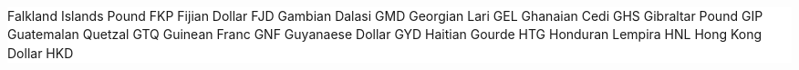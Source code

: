<tr>
<td>Falkland Islands Pound</td>
<td>FKP</td>
</tr>

<tr>
<td>Fijian Dollar</td>
<td>FJD</td>
</tr>

<tr>
<td>Gambian Dalasi</td>
<td>GMD</td>
</tr>

<tr>
<td>Georgian Lari</td>
<td>GEL</td>
</tr>

<tr>
<td>Ghanaian Cedi</td>
<td>GHS</td>
</tr>

<tr>
<td>Gibraltar Pound</td>
<td>GIP</td>
</tr>

<tr>
<td>Guatemalan Quetzal</td>
<td>GTQ</td>
</tr>

<tr>
<td>Guinean Franc</td>
<td>GNF</td>
</tr>

<tr>
<td>Guyanaese Dollar</td>
<td>GYD</td>
</tr>

<tr>
<td>Haitian Gourde</td>
<td>HTG</td>
</tr>

<tr>
<td>Honduran Lempira</td>
<td>HNL</td>
</tr>

<tr>
<td>Hong Kong Dollar</td>
<td>HKD</td>
</tr>

